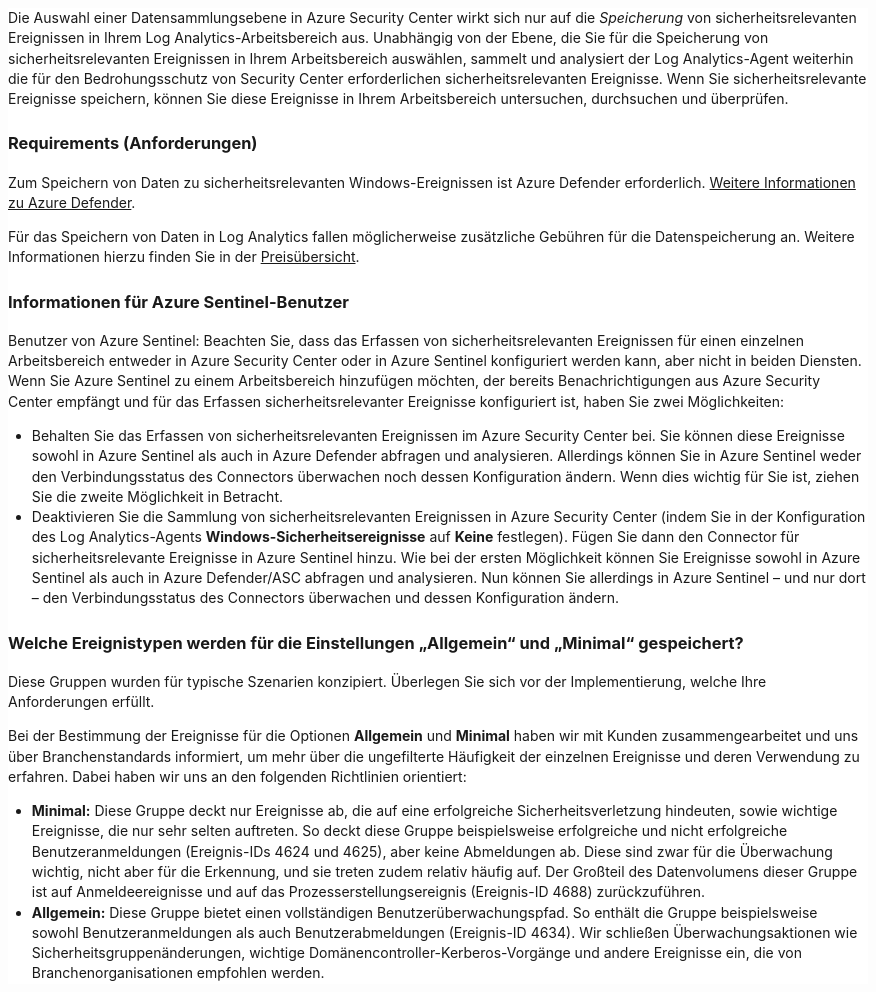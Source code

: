 Die Auswahl einer Datensammlungsebene in Azure Security Center wirkt sich nur auf die *Speicherung* von sicherheitsrelevanten Ereignissen in Ihrem Log Analytics-Arbeitsbereich aus. Unabhängig von der Ebene, die Sie für die Speicherung von sicherheitsrelevanten Ereignissen in Ihrem Arbeitsbereich auswählen, sammelt und analysiert der Log Analytics-Agent weiterhin die für den Bedrohungsschutz von Security Center erforderlichen sicherheitsrelevanten Ereignisse. Wenn Sie sicherheitsrelevante Ereignisse speichern, können Sie diese Ereignisse in Ihrem Arbeitsbereich untersuchen, durchsuchen und überprüfen.

### <a name="requirements"></a>Requirements (Anforderungen) 
Zum Speichern von Daten zu sicherheitsrelevanten Windows-Ereignissen ist Azure Defender erforderlich. [Weitere Informationen zu Azure Defender](azure-defender.md).

Für das Speichern von Daten in Log Analytics fallen möglicherweise zusätzliche Gebühren für die Datenspeicherung an. Weitere Informationen hierzu finden Sie in der [Preisübersicht](https://azure.microsoft.com/pricing/details/security-center/).

### <a name="information-for-azure-sentinel-users"></a>Informationen für Azure Sentinel-Benutzer 
Benutzer von Azure Sentinel: Beachten Sie, dass das Erfassen von sicherheitsrelevanten Ereignissen für einen einzelnen Arbeitsbereich entweder in Azure Security Center oder in Azure Sentinel konfiguriert werden kann, aber nicht in beiden Diensten. Wenn Sie Azure Sentinel zu einem Arbeitsbereich hinzufügen möchten, der bereits Benachrichtigungen aus Azure Security Center empfängt und für das Erfassen sicherheitsrelevanter Ereignisse konfiguriert ist, haben Sie zwei Möglichkeiten:
- Behalten Sie das Erfassen von sicherheitsrelevanten Ereignissen im Azure Security Center bei. Sie können diese Ereignisse sowohl in Azure Sentinel als auch in Azure Defender abfragen und analysieren. Allerdings können Sie in Azure Sentinel weder den Verbindungsstatus des Connectors überwachen noch dessen Konfiguration ändern. Wenn dies wichtig für Sie ist, ziehen Sie die zweite Möglichkeit in Betracht.
- Deaktivieren Sie die Sammlung von sicherheitsrelevanten Ereignissen in Azure Security Center (indem Sie in der Konfiguration des Log Analytics-Agents **Windows-Sicherheitsereignisse** auf **Keine** festlegen). Fügen Sie dann den Connector für sicherheitsrelevante Ereignisse in Azure Sentinel hinzu. Wie bei der ersten Möglichkeit können Sie Ereignisse sowohl in Azure Sentinel als auch in Azure Defender/ASC abfragen und analysieren. Nun können Sie allerdings in Azure Sentinel – und nur dort – den Verbindungsstatus des Connectors überwachen und dessen Konfiguration ändern.

### <a name="what-event-types-are-stored-for-common-and-minimal"></a>Welche Ereignistypen werden für die Einstellungen „Allgemein“ und „Minimal“ gespeichert?
Diese Gruppen wurden für typische Szenarien konzipiert. Überlegen Sie sich vor der Implementierung, welche Ihre Anforderungen erfüllt.

Bei der Bestimmung der Ereignisse für die Optionen **Allgemein** und **Minimal** haben wir mit Kunden zusammengearbeitet und uns über Branchenstandards informiert, um mehr über die ungefilterte Häufigkeit der einzelnen Ereignisse und deren Verwendung zu erfahren. Dabei haben wir uns an den folgenden Richtlinien orientiert:

- **Minimal:** Diese Gruppe deckt nur Ereignisse ab, die auf eine erfolgreiche Sicherheitsverletzung hindeuten, sowie wichtige Ereignisse, die nur sehr selten auftreten. So deckt diese Gruppe beispielsweise erfolgreiche und nicht erfolgreiche Benutzeranmeldungen (Ereignis-IDs 4624 und 4625), aber keine Abmeldungen ab. Diese sind zwar für die Überwachung wichtig, nicht aber für die Erkennung, und sie treten zudem relativ häufig auf. Der Großteil des Datenvolumens dieser Gruppe ist auf Anmeldeereignisse und auf das Prozesserstellungsereignis (Ereignis-ID 4688) zurückzuführen.
- **Allgemein:** Diese Gruppe bietet einen vollständigen Benutzerüberwachungspfad. So enthält die Gruppe beispielsweise sowohl Benutzeranmeldungen als auch Benutzerabmeldungen (Ereignis-ID 4634). Wir schließen Überwachungsaktionen wie Sicherheitsgruppenänderungen, wichtige Domänencontroller-Kerberos-Vorgänge und andere Ereignisse ein, die von Branchenorganisationen empfohlen werden.
